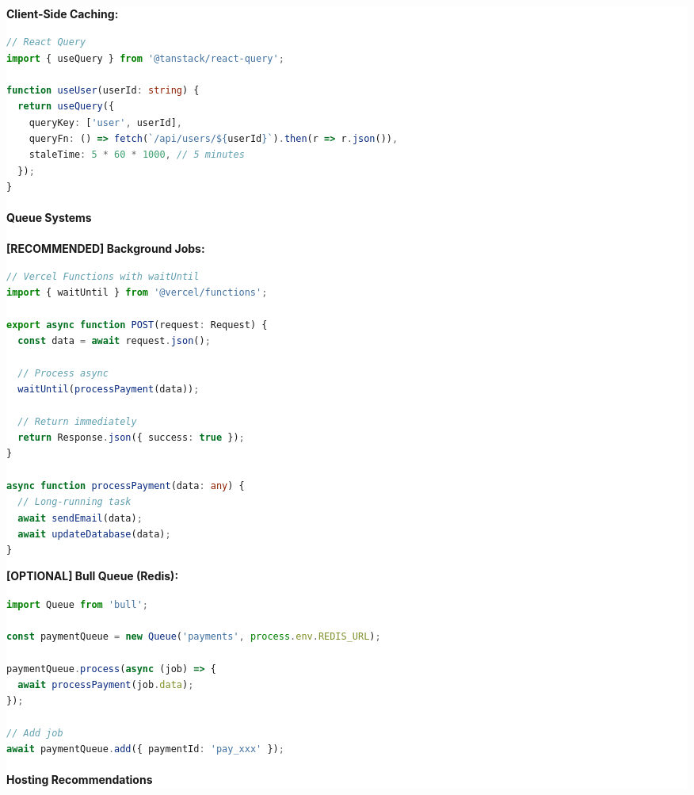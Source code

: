 **Client-Side Caching:**
```typescript
// React Query
import { useQuery } from '@tanstack/react-query';

function useUser(userId: string) {
  return useQuery({
    queryKey: ['user', userId],
    queryFn: () => fetch(`/api/users/${userId}`).then(r => r.json()),
    staleTime: 5 * 60 * 1000, // 5 minutes
  });
}
```

#### Queue Systems

**[RECOMMENDED] Background Jobs:**
```typescript
// Vercel Functions with waitUntil
import { waitUntil } from '@vercel/functions';

export async function POST(request: Request) {
  const data = await request.json();
  
  // Process async
  waitUntil(processPayment(data));
  
  // Return immediately
  return Response.json({ success: true });
}

async function processPayment(data: any) {
  // Long-running task
  await sendEmail(data);
  await updateDatabase(data);
}
```

**[OPTIONAL] Bull Queue (Redis):**
```typescript
import Queue from 'bull';

const paymentQueue = new Queue('payments', process.env.REDIS_URL);

paymentQueue.process(async (job) => {
  await processPayment(job.data);
});

// Add job
await paymentQueue.add({ paymentId: 'pay_xxx' });
```

#### Hosting Recommendations
